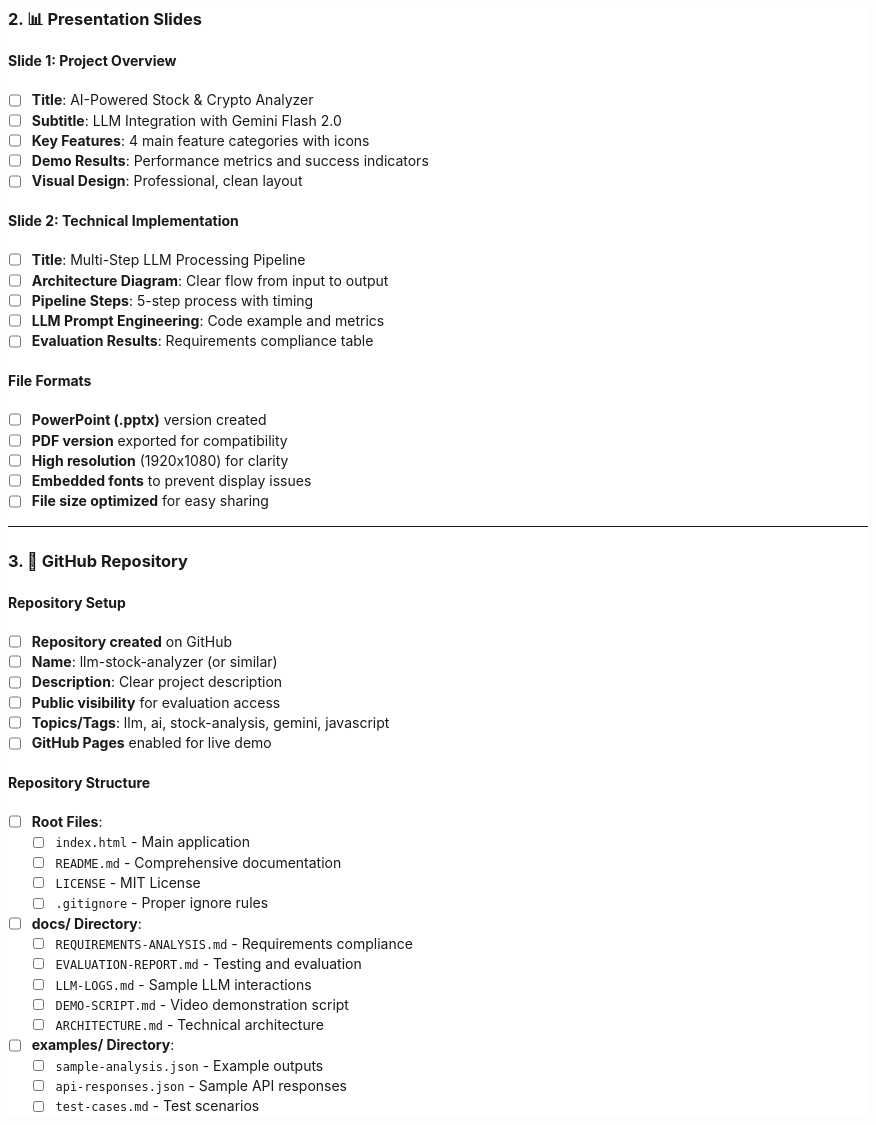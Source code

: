 
### **2. 📊 Presentation Slides**

#### **Slide 1: Project Overview**
- [ ] **Title**: AI-Powered Stock & Crypto Analyzer
- [ ] **Subtitle**: LLM Integration with Gemini Flash 2.0
- [ ] **Key Features**: 4 main feature categories with icons
- [ ] **Demo Results**: Performance metrics and success indicators
- [ ] **Visual Design**: Professional, clean layout

#### **Slide 2: Technical Implementation**
- [ ] **Title**: Multi-Step LLM Processing Pipeline
- [ ] **Architecture Diagram**: Clear flow from input to output
- [ ] **Pipeline Steps**: 5-step process with timing
- [ ] **LLM Prompt Engineering**: Code example and metrics
- [ ] **Evaluation Results**: Requirements compliance table

#### **File Formats**
- [ ] **PowerPoint (.pptx)** version created
- [ ] **PDF version** exported for compatibility
- [ ] **High resolution** (1920x1080) for clarity
- [ ] **Embedded fonts** to prevent display issues
- [ ] **File size optimized** for easy sharing

---

### **3. 🐙 GitHub Repository**

#### **Repository Setup**
- [ ] **Repository created** on GitHub
- [ ] **Name**: llm-stock-analyzer (or similar)
- [ ] **Description**: Clear project description
- [ ] **Public visibility** for evaluation access
- [ ] **Topics/Tags**: llm, ai, stock-analysis, gemini, javascript
- [ ] **GitHub Pages** enabled for live demo

#### **Repository Structure**
- [ ] **Root Files**:
  - [ ] `index.html` - Main application
  - [ ] `README.md` - Comprehensive documentation
  - [ ] `LICENSE` - MIT License
  - [ ] `.gitignore` - Proper ignore rules

- [ ] **docs/ Directory**:
  - [ ] `REQUIREMENTS-ANALYSIS.md` - Requirements compliance
  - [ ] `EVALUATION-REPORT.md` - Testing and evaluation
  - [ ] `LLM-LOGS.md` - Sample LLM interactions
  - [ ] `DEMO-SCRIPT.md` - Video demonstration script
  - [ ] `ARCHITECTURE.md` - Technical architecture

- [ ] **examples/ Directory**:
  - [ ] `sample-analysis.json` - Example outputs
  - [ ] `api-responses.json` - Sample API responses
  - [ ] `test-cases.md` - Test scenarios
